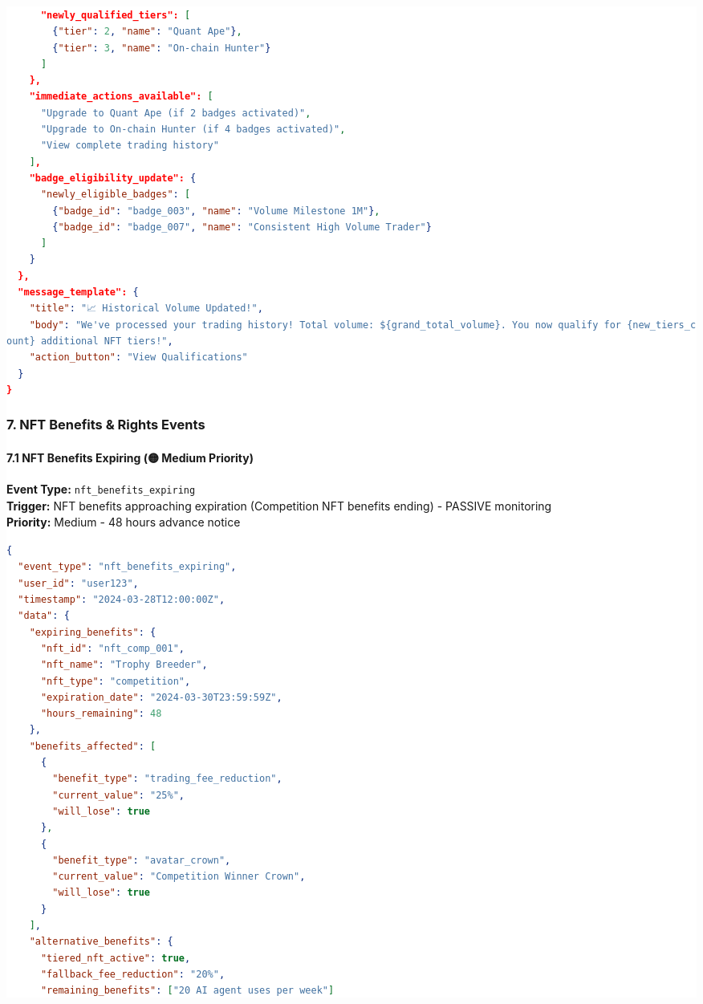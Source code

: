 ```json
      "newly_qualified_tiers": [
        {"tier": 2, "name": "Quant Ape"},
        {"tier": 3, "name": "On-chain Hunter"}
      ]
    },
    "immediate_actions_available": [
      "Upgrade to Quant Ape (if 2 badges activated)",
      "Upgrade to On-chain Hunter (if 4 badges activated)",
      "View complete trading history"
    ],
    "badge_eligibility_update": {
      "newly_eligible_badges": [
        {"badge_id": "badge_003", "name": "Volume Milestone 1M"},
        {"badge_id": "badge_007", "name": "Consistent High Volume Trader"}
      ]
    }
  },
  "message_template": {
    "title": "📈 Historical Volume Updated!",
    "body": "We've processed your trading history! Total volume: ${grand_total_volume}. You now qualify for {new_tiers_count} additional NFT tiers!",
    "action_button": "View Qualifications"
  }
}
```

### 7. NFT Benefits & Rights Events

#### 7.1 NFT Benefits Expiring (🟡 Medium Priority)
**Event Type:** `nft_benefits_expiring`  
**Trigger:** NFT benefits approaching expiration (Competition NFT benefits ending) - PASSIVE monitoring  
**Priority:** Medium - 48 hours advance notice

```json
{
  "event_type": "nft_benefits_expiring",
  "user_id": "user123",
  "timestamp": "2024-03-28T12:00:00Z",
  "data": {
    "expiring_benefits": {
      "nft_id": "nft_comp_001",
      "nft_name": "Trophy Breeder",
      "nft_type": "competition",
      "expiration_date": "2024-03-30T23:59:59Z",
      "hours_remaining": 48
    },
    "benefits_affected": [
      {
        "benefit_type": "trading_fee_reduction",
        "current_value": "25%",
        "will_lose": true
      },
      {
        "benefit_type": "avatar_crown",
        "current_value": "Competition Winner Crown",
        "will_lose": true
      }
    ],
    "alternative_benefits": {
      "tiered_nft_active": true,
      "fallback_fee_reduction": "20%",
      "remaining_benefits": ["20 AI agent uses per week"]
```